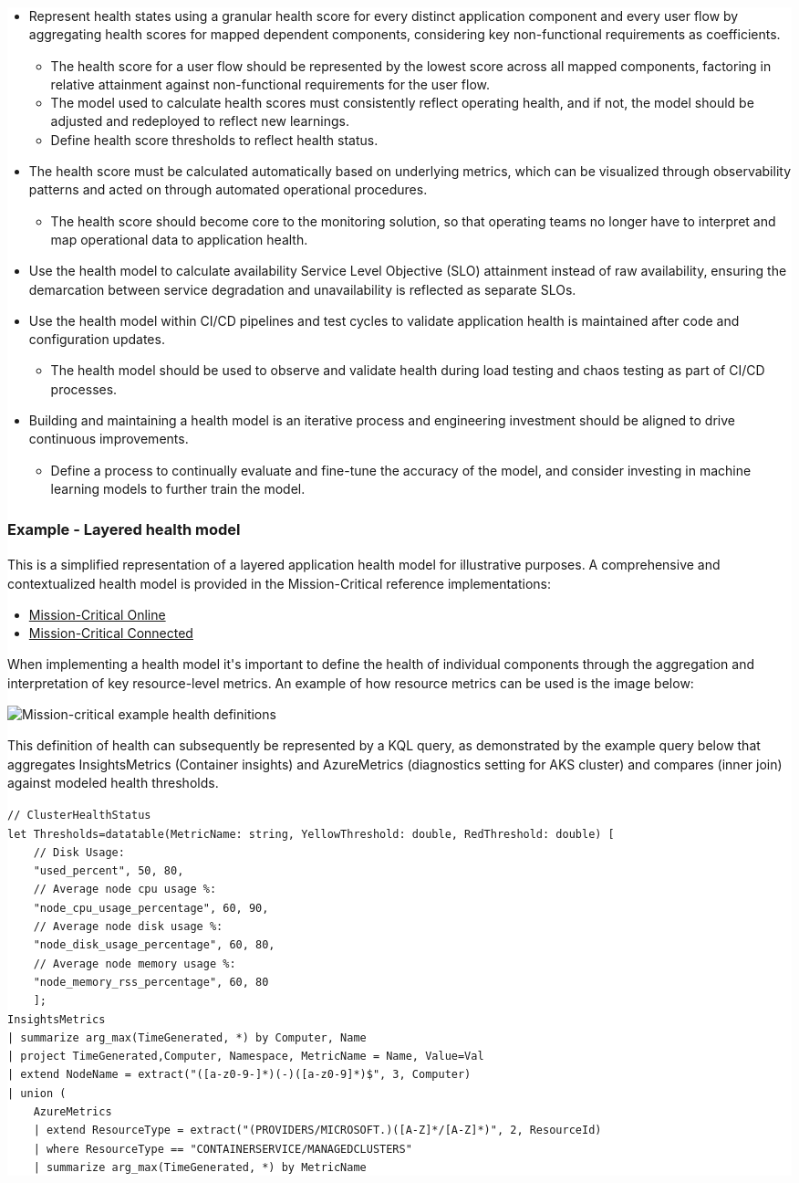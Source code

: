 - Represent health states using a granular health score for every distinct application component and every user flow by aggregating health scores for mapped dependent components, considering key non-functional requirements as coefficients.
  - The health score for a user flow should be represented by the lowest score across all mapped components, factoring in relative attainment against non-functional requirements for the user flow.
  - The model used to calculate health scores must consistently reflect operating health, and if not, the model should be adjusted and redeployed to reflect new learnings.
  - Define health score thresholds to reflect health status.

- The health score must be calculated automatically based on underlying metrics, which can be visualized through observability patterns and acted on through automated operational procedures.
  - The health score should become core to the monitoring solution, so that operating teams no longer have to interpret and map operational data to application health.

- Use the health model to calculate availability Service Level Objective (SLO) attainment instead of raw availability, ensuring the demarcation between service degradation and unavailability is reflected as separate SLOs.

- Use the health model within CI/CD pipelines and test cycles to validate application health is maintained after code and configuration updates.
  - The health model should be used to observe and validate health during load testing and chaos testing as part of CI/CD processes.

- Building and maintaining a health model is an iterative process and engineering investment should be aligned to drive continuous improvements.
  - Define a process to continually evaluate and fine-tune the accuracy of the model, and consider investing in machine learning models to further train the model.

### Example - Layered health model

This is a simplified representation of a layered application health model for illustrative purposes. A comprehensive and contextualized health model is provided in the Mission-Critical reference implementations:
- [Mission-Critical Online](https://github.com/Azure/Mission-Critical-Online)
- [Mission-Critical Connected](https://github.com/Azure/Mission-Critical-Connected)

When implementing a health model it's important to define the health of individual components through the aggregation and interpretation of key resource-level metrics. An example of how resource metrics can be used is the image below:

![Mission-critical example health definitions](./images/mission-critical-example-health-definitions.png "Mission-critical example health definitions")

This definition of health can subsequently be represented by a KQL query, as demonstrated by the example query below that aggregates InsightsMetrics (Container insights) and AzureMetrics (diagnostics setting for AKS cluster) and compares (inner join) against modeled health thresholds.

``` kql
// ClusterHealthStatus
let Thresholds=datatable(MetricName: string, YellowThreshold: double, RedThreshold: double) [
    // Disk Usage:
    "used_percent", 50, 80,
    // Average node cpu usage %:
    "node_cpu_usage_percentage", 60, 90,
    // Average node disk usage %:
    "node_disk_usage_percentage", 60, 80,
    // Average node memory usage %:
    "node_memory_rss_percentage", 60, 80
    ];
InsightsMetrics
| summarize arg_max(TimeGenerated, *) by Computer, Name
| project TimeGenerated,Computer, Namespace, MetricName = Name, Value=Val
| extend NodeName = extract("([a-z0-9-]*)(-)([a-z0-9]*)$", 3, Computer)
| union (
    AzureMetrics
    | extend ResourceType = extract("(PROVIDERS/MICROSOFT.)([A-Z]*/[A-Z]*)", 2, ResourceId)
    | where ResourceType == "CONTAINERSERVICE/MANAGEDCLUSTERS"
    | summarize arg_max(TimeGenerated, *) by MetricName
```